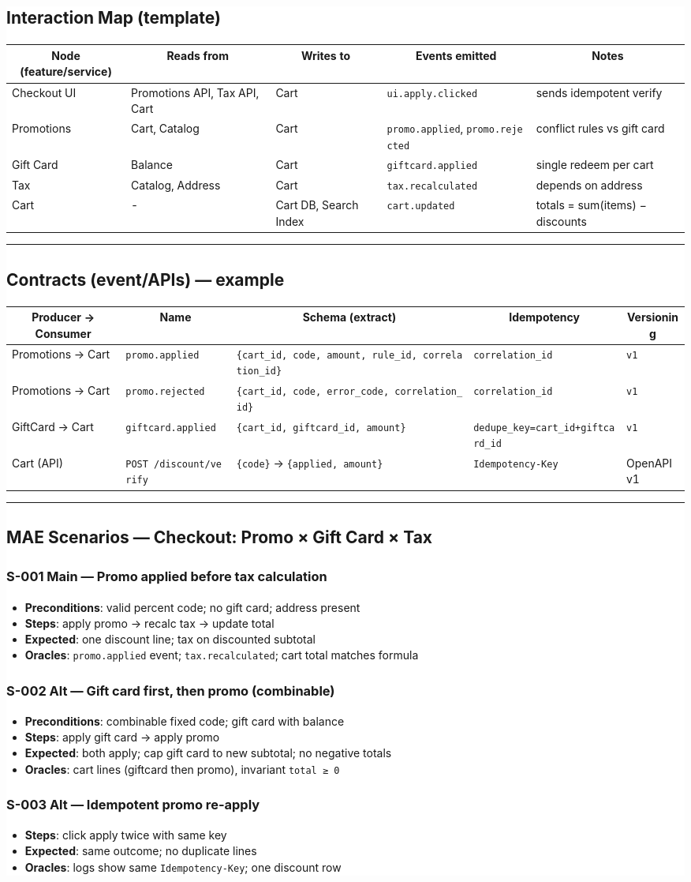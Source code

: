 
## Interaction Map (template)

| Node (feature/service) | Reads from | Writes to | Events emitted | Notes |
|---|---|---|---|---|
| Checkout UI | Promotions API, Tax API, Cart | Cart | `ui.apply.clicked` | sends idempotent verify |
| Promotions | Cart, Catalog | Cart | `promo.applied`, `promo.rejected` | conflict rules vs gift card |
| Gift Card | Balance | Cart | `giftcard.applied` | single redeem per cart |
| Tax | Catalog, Address | Cart | `tax.recalculated` | depends on address |
| Cart | - | Cart DB, Search Index | `cart.updated` | totals = sum(items) − discounts |

---

## Contracts (event/APIs) — example

| Producer → Consumer | Name | Schema (extract) | Idempotency | Versioning |
|---|---|---|---|---|
| Promotions → Cart | `promo.applied` | `{cart_id, code, amount, rule_id, correlation_id}` | `correlation_id` | `v1` |
| Promotions → Cart | `promo.rejected` | `{cart_id, code, error_code, correlation_id}` | `correlation_id` | `v1` |
| GiftCard → Cart | `giftcard.applied` | `{cart_id, giftcard_id, amount}` | `dedupe_key=cart_id+giftcard_id` | `v1` |
| Cart (API) | `POST /discount/verify` | `{code}` → `{applied, amount}` | `Idempotency-Key` | OpenAPI v1 |

---

## MAE Scenarios — Checkout: Promo × Gift Card × Tax

### S-001 **Main** — Promo applied before tax calculation
- **Preconditions**: valid percent code; no gift card; address present
- **Steps**: apply promo → recalc tax → update total
- **Expected**: one discount line; tax on discounted subtotal
- **Oracles**: `promo.applied` event; `tax.recalculated`; cart total matches formula

### S-002 **Alt** — Gift card first, then promo (combinable)
- **Preconditions**: combinable fixed code; gift card with balance
- **Steps**: apply gift card → apply promo
- **Expected**: both apply; cap gift card to new subtotal; no negative totals
- **Oracles**: cart lines (giftcard then promo), invariant `total ≥ 0`

### S-003 **Alt** — Idempotent promo re-apply
- **Steps**: click apply twice with same key
- **Expected**: same outcome; no duplicate lines
- **Oracles**: logs show same `Idempotency-Key`; one discount row
